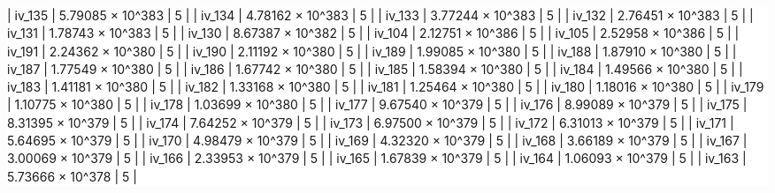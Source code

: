 | iv_135 | 5.79085 × 10^383 | 5 |
| iv_134 | 4.78162 × 10^383 | 5 |
| iv_133 | 3.77244 × 10^383 | 5 |
| iv_132 | 2.76451 × 10^383 | 5 |
| iv_131 | 1.78743 × 10^383 | 5 |
| iv_130 | 8.67387 × 10^382 | 5 |
| iv_104 | 2.12751 × 10^386 | 5 |
| iv_105 | 2.52958 × 10^386 | 5 |
| iv_191 | 2.24362 × 10^380 | 5 |
| iv_190 | 2.11192 × 10^380 | 5 |
| iv_189 | 1.99085 × 10^380 | 5 |
| iv_188 | 1.87910 × 10^380 | 5 |
| iv_187 | 1.77549 × 10^380 | 5 |
| iv_186 | 1.67742 × 10^380 | 5 |
| iv_185 | 1.58394 × 10^380 | 5 |
| iv_184 | 1.49566 × 10^380 | 5 |
| iv_183 | 1.41181 × 10^380 | 5 |
| iv_182 | 1.33168 × 10^380 | 5 |
| iv_181 | 1.25464 × 10^380 | 5 |
| iv_180 | 1.18016 × 10^380 | 5 |
| iv_179 | 1.10775 × 10^380 | 5 |
| iv_178 | 1.03699 × 10^380 | 5 |
| iv_177 | 9.67540 × 10^379 | 5 |
| iv_176 | 8.99089 × 10^379 | 5 |
| iv_175 | 8.31395 × 10^379 | 5 |
| iv_174 | 7.64252 × 10^379 | 5 |
| iv_173 | 6.97500 × 10^379 | 5 |
| iv_172 | 6.31013 × 10^379 | 5 |
| iv_171 | 5.64695 × 10^379 | 5 |
| iv_170 | 4.98479 × 10^379 | 5 |
| iv_169 | 4.32320 × 10^379 | 5 |
| iv_168 | 3.66189 × 10^379 | 5 |
| iv_167 | 3.00069 × 10^379 | 5 |
| iv_166 | 2.33953 × 10^379 | 5 |
| iv_165 | 1.67839 × 10^379 | 5 |
| iv_164 | 1.06093 × 10^379 | 5 |
| iv_163 | 5.73666 × 10^378 | 5 |
